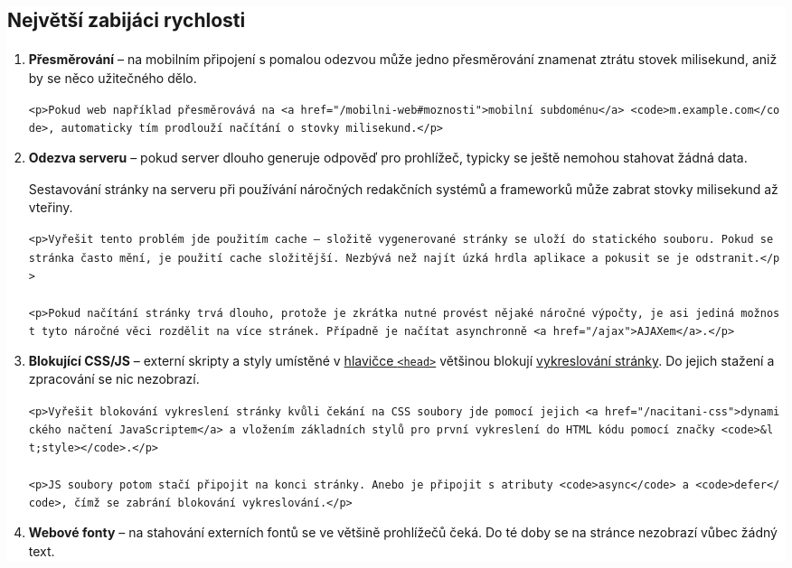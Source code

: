 










      
      
      
      
      
      
      


<h2 id="ztrata-rychlost">Největší zabijáci rychlosti</h2>

<ol>
  <li>
    <p><b>Přesměrování</b> – na mobilním připojení s pomalou odezvou může jedno přesměrování znamenat ztrátu stovek milisekund, aniž by se něco užitečného dělo.</p>
    
    <p>Pokud web například přesměrovává na <a href="/mobilni-web#moznosti">mobilní subdoménu</a> <code>m.example.com</code>, automaticky tím prodlouží načítání o stovky milisekund.</p>
  </li>
  
  
  <li><p><b>Odezva serveru</b> – pokud server dlouho generuje odpověď pro prohlížeč, typicky se ještě nemohou stahovat žádná data.</p>
    
  <p>Sestavování stránky na serveru při používání náročných redakčních systémů a frameworků může zabrat stovky milisekund až vteřiny.</p>
    
    <p>Vyřešit tento problém jde použitím cache – složitě vygenerované stránky se uloží do statického souboru. Pokud se stránka často mění, je použití cache složitější. Nezbývá než najít úzká hrdla aplikace a pokusit se je odstranit.</p>
    
    <p>Pokud načítání stránky trvá dlouho, protože je zkrátka nutné provést nějaké náročné výpočty, je asi jediná možnost tyto náročné věci rozdělit na více stránek. Případně je načítat asynchronně <a href="/ajax">AJAXem</a>.</p>
  </li>
  
  
  <li>
    <p><b>Blokující CSS/JS</b> – externí skripty a styly umístěné v <a href="/html-kostra#head">hlavičce <code>&lt;head></code></a> většinou blokují <a href="/vykreslovani">vykreslování stránky</a>. Do jejich stažení a zpracování se nic nezobrazí.</p>
    
    <p>Vyřešit blokování vykreslení stránky kvůli čekání na CSS soubory jde pomocí jejich <a href="/nacitani-css">dynamického načtení JavaScriptem</a> a vložením základních stylů pro první vykreslení do HTML kódu pomocí značky <code>&lt;style></code>.</p>
    
    <p>JS soubory potom stačí připojit na konci stránky. Anebo je připojit s atributy <code>async</code> a <code>defer</code>, čímž se zabrání blokování vykreslování.</p>
  </li>
  
  
  <li>
    <p><b>Webové fonty</b> – na stahování externích fontů se ve většině prohlížečů čeká. Do té doby se na stránce nezobrazí vůbec žádný text.</p>
    